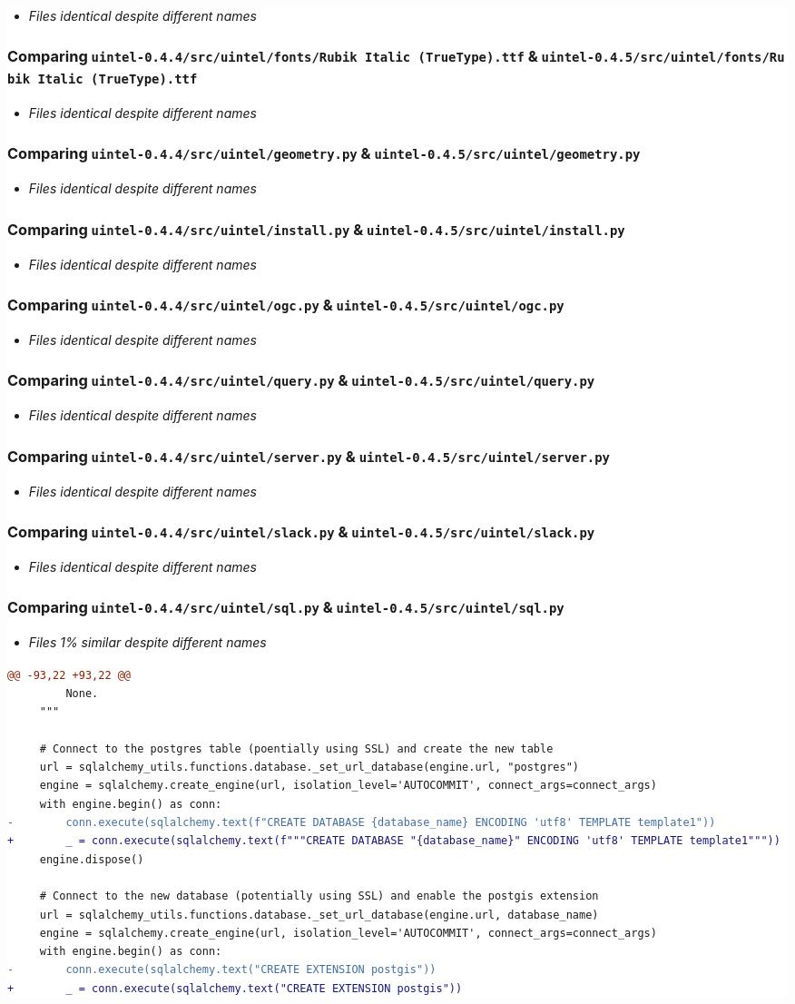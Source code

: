  * *Files identical despite different names*

### Comparing `uintel-0.4.4/src/uintel/fonts/Rubik Italic (TrueType).ttf` & `uintel-0.4.5/src/uintel/fonts/Rubik Italic (TrueType).ttf`

 * *Files identical despite different names*

### Comparing `uintel-0.4.4/src/uintel/geometry.py` & `uintel-0.4.5/src/uintel/geometry.py`

 * *Files identical despite different names*

### Comparing `uintel-0.4.4/src/uintel/install.py` & `uintel-0.4.5/src/uintel/install.py`

 * *Files identical despite different names*

### Comparing `uintel-0.4.4/src/uintel/ogc.py` & `uintel-0.4.5/src/uintel/ogc.py`

 * *Files identical despite different names*

### Comparing `uintel-0.4.4/src/uintel/query.py` & `uintel-0.4.5/src/uintel/query.py`

 * *Files identical despite different names*

### Comparing `uintel-0.4.4/src/uintel/server.py` & `uintel-0.4.5/src/uintel/server.py`

 * *Files identical despite different names*

### Comparing `uintel-0.4.4/src/uintel/slack.py` & `uintel-0.4.5/src/uintel/slack.py`

 * *Files identical despite different names*

### Comparing `uintel-0.4.4/src/uintel/sql.py` & `uintel-0.4.5/src/uintel/sql.py`

 * *Files 1% similar despite different names*

```diff
@@ -93,22 +93,22 @@
         None.
     """
 
     # Connect to the postgres table (poentially using SSL) and create the new table
     url = sqlalchemy_utils.functions.database._set_url_database(engine.url, "postgres")
     engine = sqlalchemy.create_engine(url, isolation_level='AUTOCOMMIT', connect_args=connect_args)
     with engine.begin() as conn:
-        conn.execute(sqlalchemy.text(f"CREATE DATABASE {database_name} ENCODING 'utf8' TEMPLATE template1"))
+        _ = conn.execute(sqlalchemy.text(f"""CREATE DATABASE "{database_name}" ENCODING 'utf8' TEMPLATE template1"""))
     engine.dispose()
     
     # Connect to the new database (potentially using SSL) and enable the postgis extension
     url = sqlalchemy_utils.functions.database._set_url_database(engine.url, database_name)
     engine = sqlalchemy.create_engine(url, isolation_level='AUTOCOMMIT', connect_args=connect_args)
     with engine.begin() as conn:
-        conn.execute(sqlalchemy.text("CREATE EXTENSION postgis"))
+        _ = conn.execute(sqlalchemy.text("CREATE EXTENSION postgis"))
```
